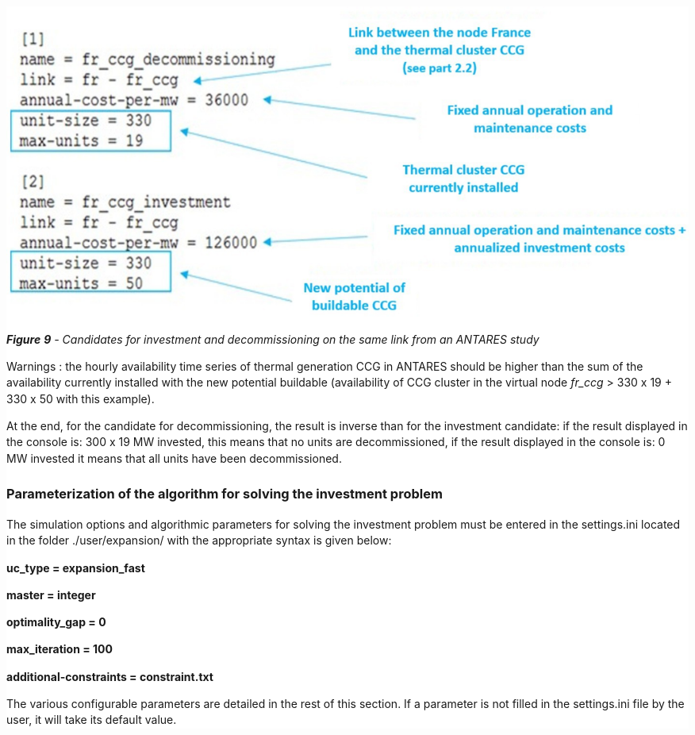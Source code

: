 ![](../assets/media/image15.png)

***Figure*** ***9** - Candidates for investment and decommissioning on
the same link from an ANTARES study*

Warnings : the hourly availability time series of thermal generation CCG
in ANTARES should be higher than the sum of the availability currently
installed with the new potential buildable (availability of CCG cluster
in the virtual node *fr\_ccg* \> 330 x 19 + 330 x 50 with this example).

At the end, for the candidate for decommissioning, the result is inverse
than for the investment candidate: if the result displayed in the
console is: 300 x 19 MW invested, this means that
<span class="underline">no units are decommissioned</span>, if the
result displayed in the console is: 0 MW invested it means that
<span class="underline">all units have been decommissioned</span>.

### Parameterization of the algorithm for solving the investment problem

The simulation options and algorithmic parameters for solving the
investment problem must be entered in the settings.ini located in the
folder ./user/expansion/ with the appropriate syntax is given below:

**uc\_type = expansion\_fast**

**master = integer**

**optimality\_gap = 0**

**max\_iteration = 100**

**additional-constraints = constraint.txt**

The various configurable parameters are detailed in the rest of this
section. If a parameter is not filled in the settings.ini file by the
user, it will take its default value.
